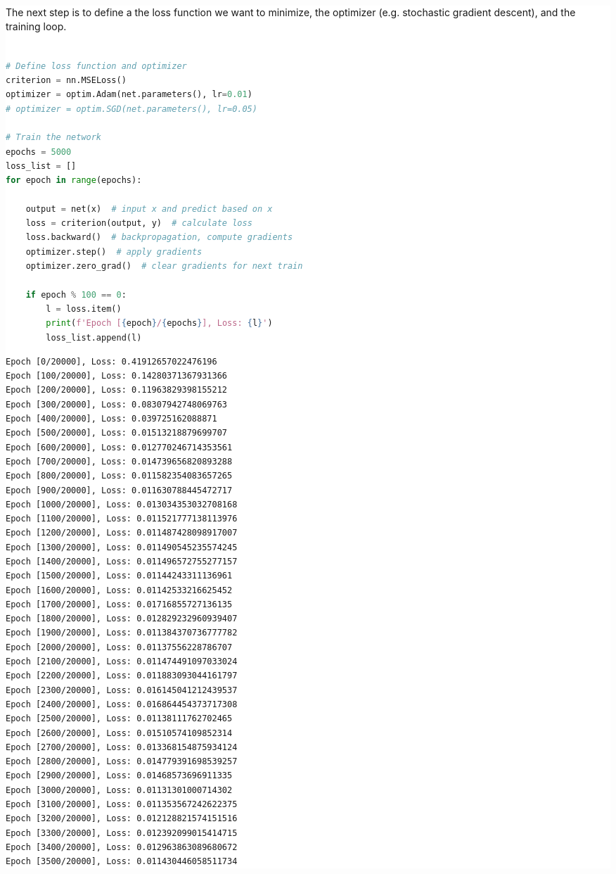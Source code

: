 The next step is to define a the loss function we want to minimize, the
optimizer (e.g. stochastic gradient descent), and the training loop. 


```python

# Define loss function and optimizer
criterion = nn.MSELoss()
optimizer = optim.Adam(net.parameters(), lr=0.01)
# optimizer = optim.SGD(net.parameters(), lr=0.05)

# Train the network
epochs = 5000
loss_list = []
for epoch in range(epochs):
    
    output = net(x)  # input x and predict based on x
    loss = criterion(output, y)  # calculate loss
    loss.backward()  # backpropagation, compute gradients
    optimizer.step()  # apply gradients
    optimizer.zero_grad()  # clear gradients for next train

    if epoch % 100 == 0:
        l = loss.item()
        print(f'Epoch [{epoch}/{epochs}], Loss: {l}')
        loss_list.append(l)

```

    Epoch [0/20000], Loss: 0.41912657022476196
    Epoch [100/20000], Loss: 0.14280371367931366
    Epoch [200/20000], Loss: 0.11963829398155212
    Epoch [300/20000], Loss: 0.08307942748069763
    Epoch [400/20000], Loss: 0.039725162088871
    Epoch [500/20000], Loss: 0.01513218879699707
    Epoch [600/20000], Loss: 0.012770246714353561
    Epoch [700/20000], Loss: 0.014739656820893288
    Epoch [800/20000], Loss: 0.011582354083657265
    Epoch [900/20000], Loss: 0.011630788445472717
    Epoch [1000/20000], Loss: 0.013034353032708168
    Epoch [1100/20000], Loss: 0.011521777138113976
    Epoch [1200/20000], Loss: 0.011487428098917007
    Epoch [1300/20000], Loss: 0.011490545235574245
    Epoch [1400/20000], Loss: 0.011496572755277157
    Epoch [1500/20000], Loss: 0.01144243311136961
    Epoch [1600/20000], Loss: 0.01142533216625452
    Epoch [1700/20000], Loss: 0.01716855727136135
    Epoch [1800/20000], Loss: 0.012829232960939407
    Epoch [1900/20000], Loss: 0.011384370736777782
    Epoch [2000/20000], Loss: 0.01137556228786707
    Epoch [2100/20000], Loss: 0.011474491097033024
    Epoch [2200/20000], Loss: 0.011883093044161797
    Epoch [2300/20000], Loss: 0.016145041212439537
    Epoch [2400/20000], Loss: 0.016864454373717308
    Epoch [2500/20000], Loss: 0.01138111762702465
    Epoch [2600/20000], Loss: 0.01510574109852314
    Epoch [2700/20000], Loss: 0.013368154875934124
    Epoch [2800/20000], Loss: 0.014779391698539257
    Epoch [2900/20000], Loss: 0.01468573696911335
    Epoch [3000/20000], Loss: 0.01131301000714302
    Epoch [3100/20000], Loss: 0.011353567242622375
    Epoch [3200/20000], Loss: 0.012128821574151516
    Epoch [3300/20000], Loss: 0.012392099015414715
    Epoch [3400/20000], Loss: 0.012963863089680672
    Epoch [3500/20000], Loss: 0.011430446058511734